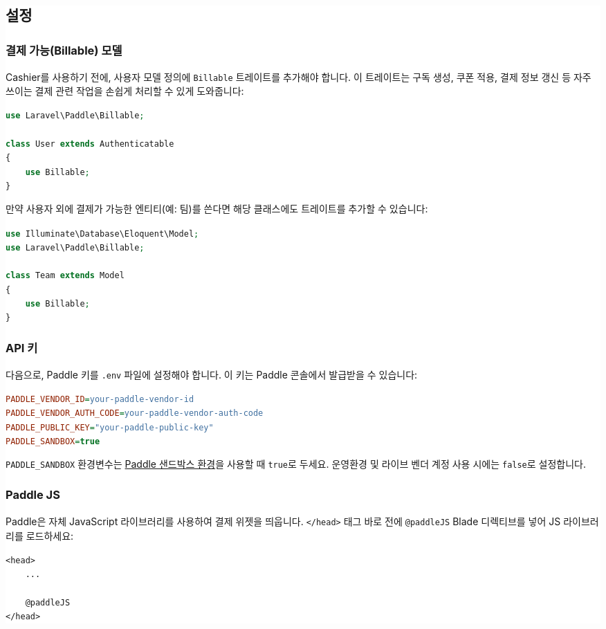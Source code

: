 <a name="configuration"></a>
## 설정

<a name="billable-model"></a>
### 결제 가능(Billable) 모델

Cashier를 사용하기 전에, 사용자 모델 정의에 `Billable` 트레이트를 추가해야 합니다. 이 트레이트는 구독 생성, 쿠폰 적용, 결제 정보 갱신 등 자주 쓰이는 결제 관련 작업을 손쉽게 처리할 수 있게 도와줍니다:

```php
use Laravel\Paddle\Billable;

class User extends Authenticatable
{
    use Billable;
}
```

만약 사용자 외에 결제가 가능한 엔티티(예: 팀)를 쓴다면 해당 클래스에도 트레이트를 추가할 수 있습니다:

```php
use Illuminate\Database\Eloquent\Model;
use Laravel\Paddle\Billable;

class Team extends Model
{
    use Billable;
}
```

<a name="api-keys"></a>
### API 키

다음으로, Paddle 키를 `.env` 파일에 설정해야 합니다. 이 키는 Paddle 콘솔에서 발급받을 수 있습니다:

```ini
PADDLE_VENDOR_ID=your-paddle-vendor-id
PADDLE_VENDOR_AUTH_CODE=your-paddle-vendor-auth-code
PADDLE_PUBLIC_KEY="your-paddle-public-key"
PADDLE_SANDBOX=true
```

`PADDLE_SANDBOX` 환경변수는 [Paddle 샌드박스 환경](#paddle-sandbox)을 사용할 때 `true`로 두세요. 운영환경 및 라이브 벤더 계정 사용 시에는 `false`로 설정합니다.

<a name="paddle-js"></a>
### Paddle JS

Paddle은 자체 JavaScript 라이브러리를 사용하여 결제 위젯을 띄웁니다. `</head>` 태그 바로 전에 `@paddleJS` Blade 디렉티브를 넣어 JS 라이브러리를 로드하세요:

```blade
<head>
    ...

    @paddleJS
</head>
```

